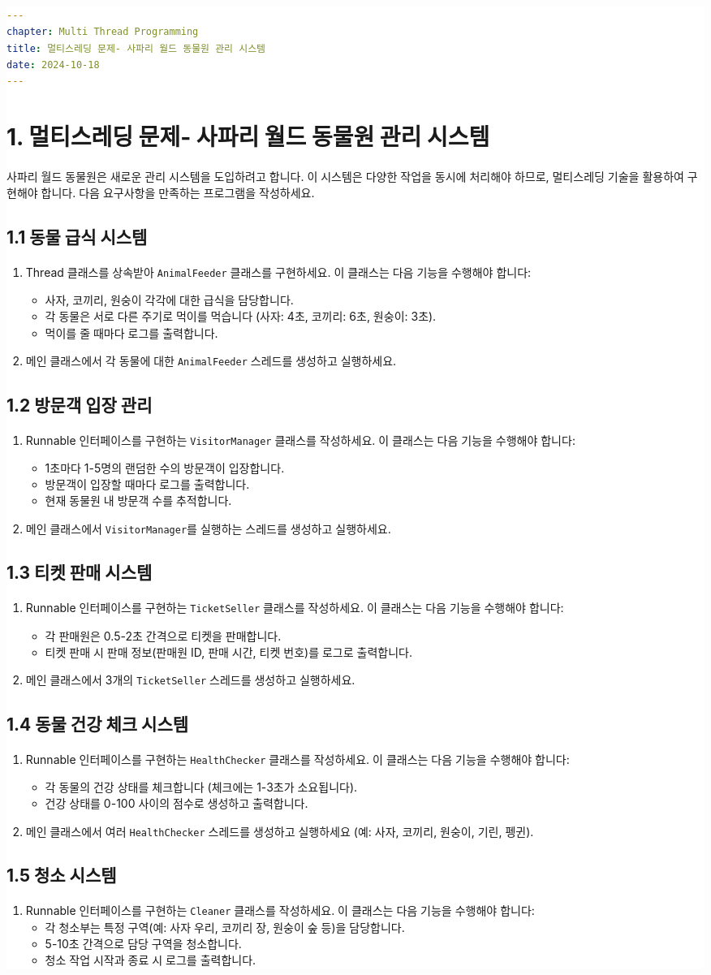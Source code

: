 ```yaml
---
chapter: Multi Thread Programming
title: 멀티스레딩 문제- 사파리 월드 동물원 관리 시스템
date: 2024-10-18
---
```


# 1. 멀티스레딩 문제- 사파리 월드 동물원 관리 시스템

사파리 월드 동물원은 새로운 관리 시스템을 도입하려고 합니다. 이 시스템은 다양한 작업을 동시에 처리해야 하므로, 멀티스레딩 기술을 활용하여 구현해야 합니다. 다음 요구사항을 만족하는 프로그램을 작성하세요.

## 1.1 동물 급식 시스템

1. Thread 클래스를 상속받아 `AnimalFeeder` 클래스를 구현하세요. 이 클래스는 다음 기능을 수행해야 합니다:
    - 사자, 코끼리, 원숭이 각각에 대한 급식을 담당합니다.
    - 각 동물은 서로 다른 주기로 먹이를 먹습니다 (사자: 4초, 코끼리: 6초, 원숭이: 3초).
    - 먹이를 줄 때마다 로그를 출력합니다.

2. 메인 클래스에서 각 동물에 대한 `AnimalFeeder` 스레드를 생성하고 실행하세요.

## 1.2 방문객 입장 관리

1. Runnable 인터페이스를 구현하는 `VisitorManager` 클래스를 작성하세요. 이 클래스는 다음 기능을 수행해야 합니다:
    - 1초마다 1-5명의 랜덤한 수의 방문객이 입장합니다.
    - 방문객이 입장할 때마다 로그를 출력합니다.
    - 현재 동물원 내 방문객 수를 추적합니다.

2. 메인 클래스에서 `VisitorManager`를 실행하는 스레드를 생성하고 실행하세요.

## 1.3 티켓 판매 시스템

1. Runnable 인터페이스를 구현하는 `TicketSeller` 클래스를 작성하세요. 이 클래스는 다음 기능을 수행해야 합니다:
    - 각 판매원은 0.5-2초 간격으로 티켓을 판매합니다.
    - 티켓 판매 시 판매 정보(판매원 ID, 판매 시간, 티켓 번호)를 로그로 출력합니다.

2. 메인 클래스에서 3개의 `TicketSeller` 스레드를 생성하고 실행하세요.

## 1.4 동물 건강 체크 시스템

1. Runnable 인터페이스를 구현하는 `HealthChecker` 클래스를 작성하세요. 이 클래스는 다음 기능을 수행해야 합니다:
    - 각 동물의 건강 상태를 체크합니다 (체크에는 1-3초가 소요됩니다).
    - 건강 상태를 0-100 사이의 점수로 생성하고 출력합니다.

2. 메인 클래스에서 여러 `HealthChecker` 스레드를 생성하고 실행하세요 (예: 사자, 코끼리, 원숭이, 기린, 펭귄).

## 1.5 청소 시스템

1. Runnable 인터페이스를 구현하는 `Cleaner` 클래스를 작성하세요. 이 클래스는 다음 기능을 수행해야 합니다:
    - 각 청소부는 특정 구역(예: 사자 우리, 코끼리 장, 원숭이 숲 등)을 담당합니다.
    - 5-10초 간격으로 담당 구역을 청소합니다.
    - 청소 작업 시작과 종료 시 로그를 출력합니다.

